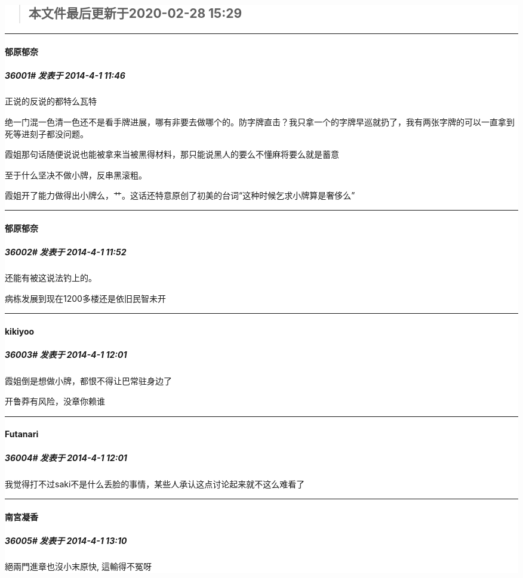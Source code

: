 > ## **本文件最后更新于2020-02-28 15:29** 


-----

####  郁原郁奈  
##### 36001#       发表于 2014-4-1 11:46


正说的反说的都特么瓦特


绝一门混一色清一色还不是看手牌进展，哪有非要去做哪个的。防字牌直击？我只拿一个的字牌早巡就扔了，我有两张字牌的可以一直拿到死等进刻子都没问题。

霞姐那句话随便说说也能被拿来当被黑得材料，那只能说黑人的要么不懂麻将要么就是蓄意


至于什么坚决不做小牌，反串黑滚粗。

霞姐开了能力做得出小牌么，艹。这话还特意原创了初美的台词“这种时候乞求小牌算是奢侈么”


-----

####  郁原郁奈  
##### 36002#       发表于 2014-4-1 11:52


还能有被这说法钓上的。

病栋发展到现在1200多楼还是依旧民智未开


-----

####  kikiyoo  
##### 36003#       发表于 2014-4-1 12:01


霞姐倒是想做小牌，都恨不得让巴常驻身边了

开鲁莽有风险，没章你赖谁


-----

####  Futanari  
##### 36004#       发表于 2014-4-1 12:01


我觉得打不过saki不是什么丢脸的事情，某些人承认这点讨论起来就不这么难看了


-----

####  南宮凝香  
##### 36005#       发表于 2014-4-1 13:10


絕兩門進章也沒小末原快, 這輸得不冤呀

